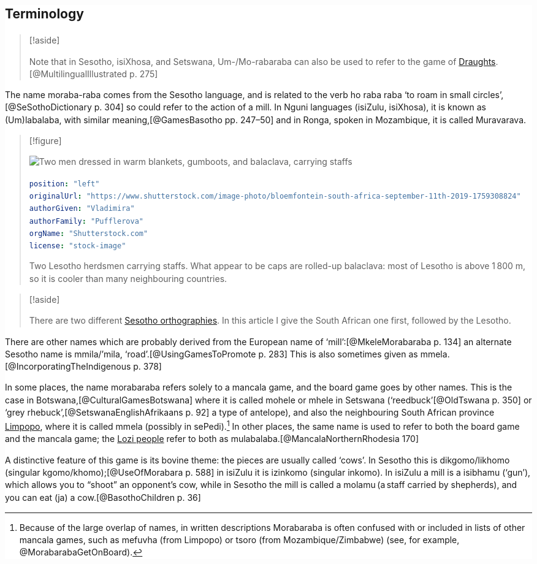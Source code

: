 ## Terminology

> [!aside]
>
> Note that in Sesotho, isiXhosa, and Setswana, Um-/Mo-rabaraba can also be used to refer to the game of [Draughts](games/draughts/draughts.md).[@MultilingualIllustrated p. 275]

The name <span lang="st">moraba-raba</span> comes from the Sesotho language, and is related to the verb <span lang="st">ho raba raba</span> ‘to roam in small circles’,[@SeSothoDictionary p. 304] so could refer to the action of a mill.‌ In Nguni languages (isiZulu, isiXhosa), it is known as <span class="noun aka" lang="zu">(Um)labalaba</span>, with similar meaning,‌[@GamesBasotho pp. 247–50] and in Ronga, spoken in Mozambique, it is called <span class="noun aka" lang="rng">Muravarava</span>.

> [!figure]
>
> ![Two men dressed in warm blankets, gumboots, and balaclava, carrying staffs](shutterstock_1759308824.jpg)
>
> ```yaml
> position: "left"
> originalUrl: "https://www.shutterstock.com/image-photo/bloemfontein-south-africa-september-11th-2019-1759308824"
> authorGiven: "Vladimira"
> authorFamily: "Pufflerova"
> orgName: "Shutterstock.com"
> license: "stock-image" 
> ```
>
> Two Lesotho herdsmen carrying staffs. What appear to be caps are rolled-up balaclava: most of Lesotho is above 1&#x202f;800&nbsp;m, so it is cooler than many neighbouring countries.

> [!aside]
>
> There are two different [Sesotho orthographies](https://en.wikipedia.org/wiki/Sesotho_orthography). In this article I give the South African one first, followed by the Lesotho.

There are other names which are probably derived from the European name of ‘mill’:‌[@MkeleMorabaraba p. 134] an alternate Sesotho name is <span lang="st" class="aka">mmila</span>/<span lang="st" class="aka">’mila</span>, ‘road’.‌[@UsingGamesToPromote p. 283] This is also sometimes given as <span lang="st" class="aka">mmela</span>.[@IncorporatingTheIndigenous p. 378]

In some places, the name <span lang="tn">morabaraba</span> refers solely to a mancala game, and the board game goes by other names. This is the case in Botswana,[@CulturalGamesBotswana] where it is called <span lang="tn" class="aka">mohele</span> or <span lang="tn" class="aka">mhele</span> in Setswana (‘reedbuck’[@OldTswana p. 350] or ‘grey rhebuck’,[@SetswanaEnglishAfrikaans p. 92] a type of antelope), and also the neighbouring South African province [Limpopo](https://en.wikipedia.org/wiki/Limpopo), where it is called <span class="aka" lang="nso">mmela</span> (possibly in sePedi).[^fn1] In other places, the same name is used to refer to both the board game and the mancala game; the [Lozi people](https://en.wikipedia.org/wiki/Lozi_people) refer to both as <span lang="loz" class="aka">mulabalaba</span>.[@MancalaNorthernRhodesia 170]

[^fn1]: Because of the large overlap of names, in written descriptions <span class="noun" lang="st">Morabaraba</span> is often confused with or included in lists of other mancala games, such as <span lang="ve">mefuvha</span> (from Limpopo) or <span lang="sn">tsoro</span> (from Mozambique/Zimbabwe) (see, for example, @MorabarabaGetOnBoard).

A distinctive feature of this game is its bovine theme: the pieces are usually called ‘cows’. In Sesotho this is <span lang="st">dikgomo</span>/<span lang="st">likhomo</span> (singular <span lang="st">kgomo</span>/<span lang="st">khomo</span>);‌[@UseOfMorabara p. 588] in isiZulu it is <span lang="zu">izinkomo</span> (singular <span lang="zu">inkomo</span>). In isiZulu a mill is a <Pronounce pronouncer="Lungii"  lang="zu">isibhamu</Pronounce> (‘gun’), which allows you to “shoot” an opponent’s cow, while in Sesotho the mill is called a <span lang="st">molamu</span> (a staff carried by shepherds), and you can eat (<span lang="st">ja</span>) a cow.[@BasothoChildren p. 36]


[^fn0]: Casalis is also sometimes also referred to as Cazalis in English sources. Upon his return to France he wrote about his experiences in @LesBassoutos (later published in English as @TheBasutos), but the book contains no mention of any board games. There is now [a roundabout](https://goo.gl/maps/jymZMMft3fB2) in his home town, <span class="noun" lang="fr">Orthez</span>, [named after him](http://www.larepubliquedespyrenees.fr/2013/02/16/un-nom-pour-les-ronds-points-la-gare-routiere-et-la-rocade,1118172.php).
[^skeuo]: The use of bottle caps is so common that even [commercial sets use bottle caps](https://www.instagram.com/p/BMBbRAzBg1z/), and they show up in [computerized versions](https://www.instagram.com/p/Bf-isgxnIPF/) as a skeuomorphic feature.